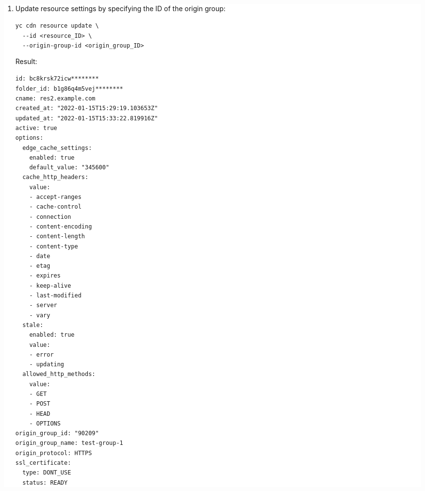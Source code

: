    1. Update resource settings by specifying the ID of the origin group:

      ```
      yc cdn resource update \
        --id <resource_ID> \
        --origin-group-id <origin_group_ID>
      ```

      Result:

      ```
      id: bc8krsk72icw********
      folder_id: b1g86q4m5vej********
      cname: res2.example.com
      created_at: "2022-01-15T15:29:19.103653Z"
      updated_at: "2022-01-15T15:33:22.819916Z"
      active: true
      options:
        edge_cache_settings:
          enabled: true
          default_value: "345600"
        cache_http_headers:
          value:
          - accept-ranges
          - cache-control
          - connection
          - content-encoding
          - content-length
          - content-type
          - date
          - etag
          - expires
          - keep-alive
          - last-modified
          - server
          - vary
        stale:
          enabled: true
          value:
          - error
          - updating
        allowed_http_methods:
          value:
          - GET
          - POST
          - HEAD
          - OPTIONS
      origin_group_id: "90209"
      origin_group_name: test-group-1
      origin_protocol: HTTPS
      ssl_certificate:
        type: DONT_USE
        status: READY
      ```
